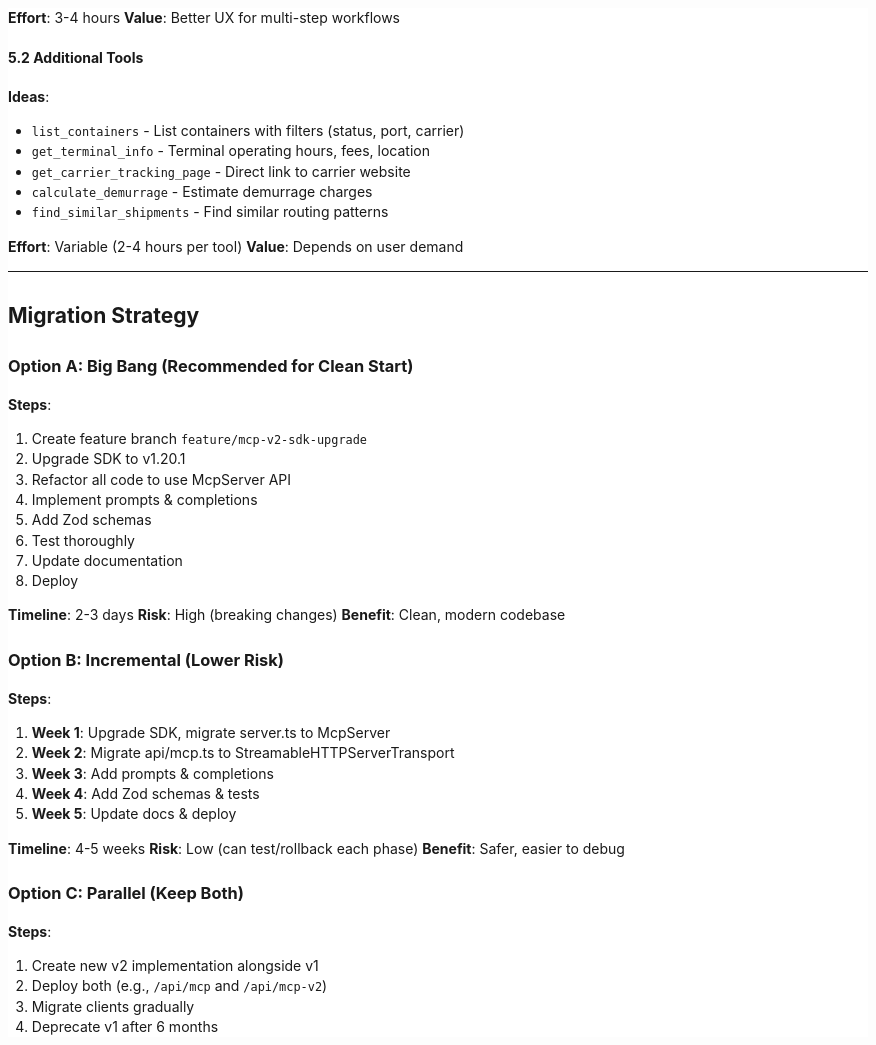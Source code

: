 **Effort**: 3-4 hours
**Value**: Better UX for multi-step workflows

#### 5.2 Additional Tools

**Ideas**:
- `list_containers` - List containers with filters (status, port, carrier)
- `get_terminal_info` - Terminal operating hours, fees, location
- `get_carrier_tracking_page` - Direct link to carrier website
- `calculate_demurrage` - Estimate demurrage charges
- `find_similar_shipments` - Find similar routing patterns

**Effort**: Variable (2-4 hours per tool)
**Value**: Depends on user demand

---

## Migration Strategy

### Option A: Big Bang (Recommended for Clean Start)

**Steps**:
1. Create feature branch `feature/mcp-v2-sdk-upgrade`
2. Upgrade SDK to v1.20.1
3. Refactor all code to use McpServer API
4. Implement prompts & completions
5. Add Zod schemas
6. Test thoroughly
7. Update documentation
8. Deploy

**Timeline**: 2-3 days
**Risk**: High (breaking changes)
**Benefit**: Clean, modern codebase

### Option B: Incremental (Lower Risk)

**Steps**:
1. **Week 1**: Upgrade SDK, migrate server.ts to McpServer
2. **Week 2**: Migrate api/mcp.ts to StreamableHTTPServerTransport
3. **Week 3**: Add prompts & completions
4. **Week 4**: Add Zod schemas & tests
5. **Week 5**: Update docs & deploy

**Timeline**: 4-5 weeks
**Risk**: Low (can test/rollback each phase)
**Benefit**: Safer, easier to debug

### Option C: Parallel (Keep Both)

**Steps**:
1. Create new v2 implementation alongside v1
2. Deploy both (e.g., `/api/mcp` and `/api/mcp-v2`)
3. Migrate clients gradually
4. Deprecate v1 after 6 months
